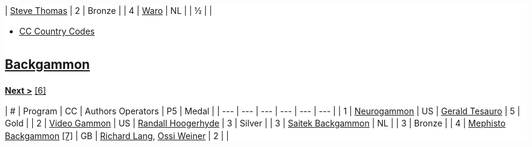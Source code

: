| [Steve Thomas](index.php?title=Steve_Thomas&action=edit&redlink=1 "Steve Thomas (page does not exist)") |  2
|  Bronze
|
|  4
| [Waro](https://www.game-ai-forum.org/icga-tournaments/program.php?id=316) |  NL
|  |  ½
|  |

- [CC Country Codes](https://en.wikipedia.org/wiki/ISO_3166-1)

## [Backgammon](Backgammon "Backgammon")

**[Next >](2nd_Computer_Olympiad#Backgammon "2nd Computer Olympiad")** <a id="cite-note-6" href="#cite-ref-6">[6]</a>

|  #
|  Program
|  CC
|  Authors
Operators
|  P5 |  Medal
|
| --- | --- | --- | --- | --- | --- |
|  1
| [Neurogammon](https://en.wikipedia.org/wiki/Neurogammon) |  US
| [Gerald Tesauro](Gerald_Tesauro "Gerald Tesauro") |  5
|  Gold
|
|  2
| [Video Gammon](https://www.game-ai-forum.org/icga-tournaments/program.php?id=150) |  US
| [Randall Hoogerhyde](index.php?title=Randall_Hoogerhyde&action=edit&redlink=1 "Randall Hoogerhyde (page does not exist)") |  3
|  Silver
|
|  3
| [Saitek Backgammon](https://www.game-ai-forum.org/icga-tournaments/program.php?id=151) |  NL
|  |  3
|  Bronze
|
|  4
| [Mephisto Backgammon](https://www.game-ai-forum.org/icga-tournaments/program.php?id=317) <a id="cite-note-7" href="#cite-ref-7">[7]</a> |  GB
| [Richard Lang](Richard_Lang "Richard Lang"), [Ossi Weiner](Ossi_Weiner "Ossi Weiner") |  2
|  |